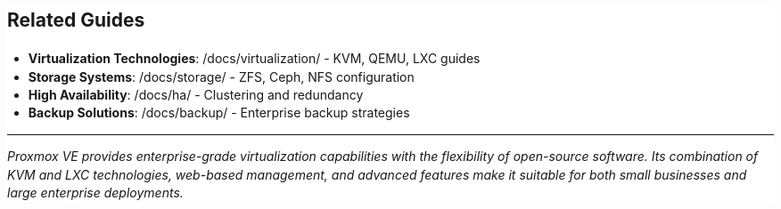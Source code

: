 ## Related Guides

- **Virtualization Technologies**: /docs/virtualization/ - KVM, QEMU, LXC guides
- **Storage Systems**: /docs/storage/ - ZFS, Ceph, NFS configuration
- **High Availability**: /docs/ha/ - Clustering and redundancy
- **Backup Solutions**: /docs/backup/ - Enterprise backup strategies

---

*Proxmox VE provides enterprise-grade virtualization capabilities with the flexibility of open-source software. Its combination of KVM and LXC technologies, web-based management, and advanced features make it suitable for both small businesses and large enterprise deployments.*